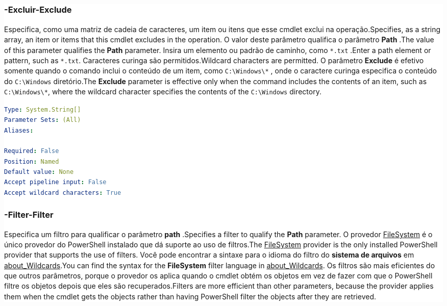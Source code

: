 ### <span data-ttu-id="dce9b-119">-Excluir</span><span class="sxs-lookup"><span data-stu-id="dce9b-119">-Exclude</span></span>

<span data-ttu-id="dce9b-120">Especifica, como uma matriz de cadeia de caracteres, um item ou itens que esse cmdlet exclui na operação.</span><span class="sxs-lookup"><span data-stu-id="dce9b-120">Specifies, as a string array, an item or items that this cmdlet excludes in the operation.</span></span> <span data-ttu-id="dce9b-121">O valor deste parâmetro qualifica o parâmetro **Path** .</span><span class="sxs-lookup"><span data-stu-id="dce9b-121">The value of this parameter qualifies the **Path** parameter.</span></span> <span data-ttu-id="dce9b-122">Insira um elemento ou padrão de caminho, como `*.txt` .</span><span class="sxs-lookup"><span data-stu-id="dce9b-122">Enter a path element or pattern, such as `*.txt`.</span></span> <span data-ttu-id="dce9b-123">Caracteres curinga são permitidos.</span><span class="sxs-lookup"><span data-stu-id="dce9b-123">Wildcard characters are permitted.</span></span> <span data-ttu-id="dce9b-124">O parâmetro **Exclude** é efetivo somente quando o comando inclui o conteúdo de um item, como `C:\Windows\*` , onde o caractere curinga especifica o conteúdo do `C:\Windows` diretório.</span><span class="sxs-lookup"><span data-stu-id="dce9b-124">The **Exclude** parameter is effective only when the command includes the contents of an item, such as `C:\Windows\*`, where the wildcard character specifies the contents of the `C:\Windows` directory.</span></span>

```yaml
Type: System.String[]
Parameter Sets: (All)
Aliases:

Required: False
Position: Named
Default value: None
Accept pipeline input: False
Accept wildcard characters: True
```

### <span data-ttu-id="dce9b-125">-Filter</span><span class="sxs-lookup"><span data-stu-id="dce9b-125">-Filter</span></span>

<span data-ttu-id="dce9b-126">Especifica um filtro para qualificar o parâmetro **path** .</span><span class="sxs-lookup"><span data-stu-id="dce9b-126">Specifies a filter to qualify the **Path** parameter.</span></span> <span data-ttu-id="dce9b-127">O provedor [FileSystem](../Microsoft.PowerShell.Core/About/about_FileSystem_Provider.md) é o único provedor do PowerShell instalado que dá suporte ao uso de filtros.</span><span class="sxs-lookup"><span data-stu-id="dce9b-127">The [FileSystem](../Microsoft.PowerShell.Core/About/about_FileSystem_Provider.md) provider is the only installed PowerShell provider that supports the use of filters.</span></span> <span data-ttu-id="dce9b-128">Você pode encontrar a sintaxe para o idioma do filtro do **sistema de arquivos** em [about_Wildcards](../Microsoft.PowerShell.Core/About/about_Wildcards.md).</span><span class="sxs-lookup"><span data-stu-id="dce9b-128">You can find the syntax for the **FileSystem** filter language in [about_Wildcards](../Microsoft.PowerShell.Core/About/about_Wildcards.md).</span></span>
<span data-ttu-id="dce9b-129">Os filtros são mais eficientes do que outros parâmetros, porque o provedor os aplica quando o cmdlet obtém os objetos em vez de fazer com que o PowerShell filtre os objetos depois que eles são recuperados.</span><span class="sxs-lookup"><span data-stu-id="dce9b-129">Filters are more efficient than other parameters, because the provider applies them when the cmdlet gets the objects rather than having PowerShell filter the objects after they are retrieved.</span></span>
